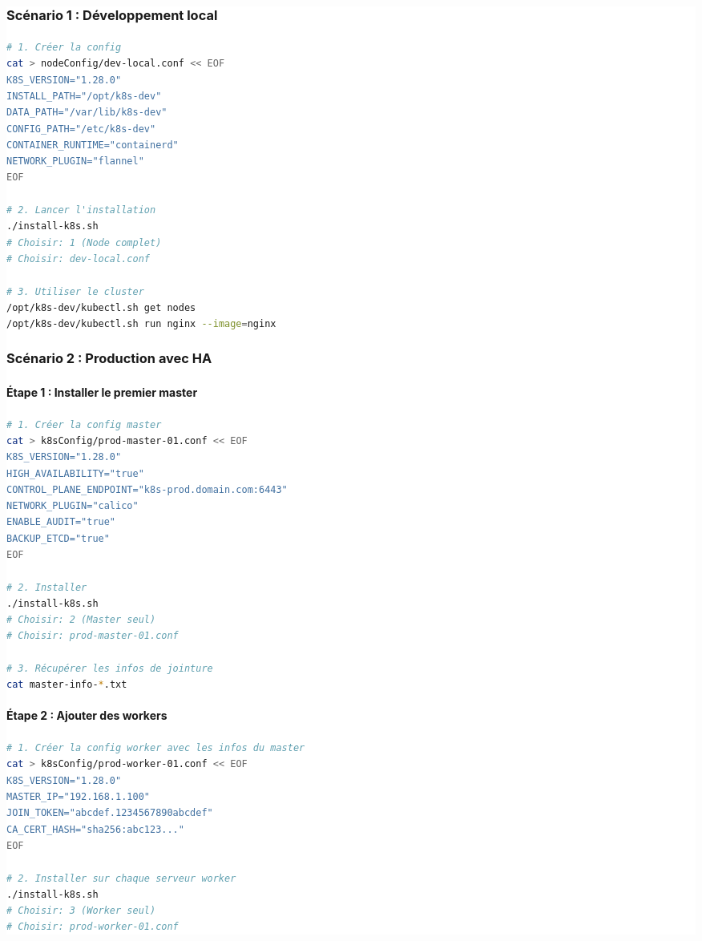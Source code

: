 ### Scénario 1 : Développement local

```bash
# 1. Créer la config
cat > nodeConfig/dev-local.conf << EOF
K8S_VERSION="1.28.0"
INSTALL_PATH="/opt/k8s-dev"
DATA_PATH="/var/lib/k8s-dev"
CONFIG_PATH="/etc/k8s-dev"
CONTAINER_RUNTIME="containerd"
NETWORK_PLUGIN="flannel"
EOF

# 2. Lancer l'installation
./install-k8s.sh
# Choisir: 1 (Node complet)
# Choisir: dev-local.conf

# 3. Utiliser le cluster
/opt/k8s-dev/kubectl.sh get nodes
/opt/k8s-dev/kubectl.sh run nginx --image=nginx
```

### Scénario 2 : Production avec HA

#### Étape 1 : Installer le premier master
```bash
# 1. Créer la config master
cat > k8sConfig/prod-master-01.conf << EOF
K8S_VERSION="1.28.0"
HIGH_AVAILABILITY="true"
CONTROL_PLANE_ENDPOINT="k8s-prod.domain.com:6443"
NETWORK_PLUGIN="calico"
ENABLE_AUDIT="true"
BACKUP_ETCD="true"
EOF

# 2. Installer
./install-k8s.sh
# Choisir: 2 (Master seul)
# Choisir: prod-master-01.conf

# 3. Récupérer les infos de jointure
cat master-info-*.txt
```

#### Étape 2 : Ajouter des workers
```bash
# 1. Créer la config worker avec les infos du master
cat > k8sConfig/prod-worker-01.conf << EOF
K8S_VERSION="1.28.0"
MASTER_IP="192.168.1.100"
JOIN_TOKEN="abcdef.1234567890abcdef"
CA_CERT_HASH="sha256:abc123..."
EOF

# 2. Installer sur chaque serveur worker
./install-k8s.sh
# Choisir: 3 (Worker seul)
# Choisir: prod-worker-01.conf
```
